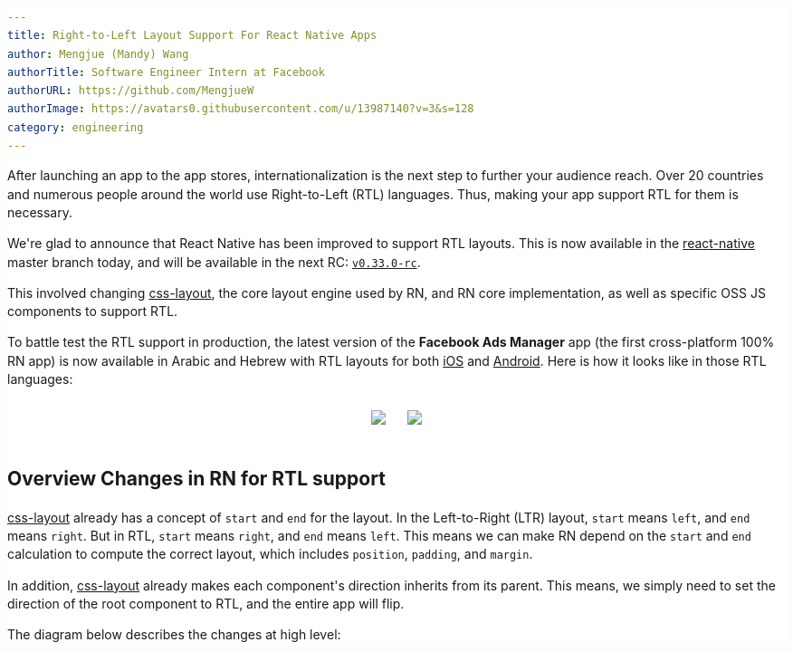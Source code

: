 ```yaml
---
title: Right-to-Left Layout Support For React Native Apps
author: Mengjue (Mandy) Wang
authorTitle: Software Engineer Intern at Facebook
authorURL: https://github.com/MengjueW
authorImage: https://avatars0.githubusercontent.com/u/13987140?v=3&s=128
category: engineering
---
```


After launching an app to the app stores, internationalization is the next step
to further your audience reach. Over 20 countries and numerous people around the
world use Right-to-Left (RTL) languages. Thus, making your app support RTL for
them is necessary.

We're glad to announce that React Native has been improved to support RTL
layouts. This is now available in the
[react-native](https://github.com/facebook/react-native) master branch today,
and will be available in the next RC:
[`v0.33.0-rc`](https://github.com/facebook/react-native/releases).

This involved changing [css-layout](https://github.com/facebook/css-layout), the
core layout engine used by RN, and RN core implementation, as well as specific
OSS JS components to support RTL.

To battle test the RTL support in production, the latest version of the
**Facebook Ads Manager** app (the first cross-platform 100% RN app) is now
available in Arabic and Hebrew with RTL layouts for both
[iOS](https://itunes.apple.com/app/id964397083) and
[Android](https://play.google.com/store/apps/details?id=com.facebook.adsmanager).
Here is how it looks like in those RTL languages:

<p align="center">
  <img src="/react-native/blog/assets/rtl-ama-ios-arabic.png" width="280" style="margin:10px">
  <img src="/react-native/blog/assets/rtl-ama-android-hebrew.png" width="280" style="margin:10px">
</p>

## Overview Changes in RN for RTL support

[css-layout](https://github.com/facebook/css-layout) already has a concept of
`start` and `end` for the layout. In the Left-to-Right (LTR) layout, `start`
means `left`, and `end` means `right`. But in RTL, `start` means `right`, and
`end` means `left`. This means we can make RN depend on the `start` and `end`
calculation to compute the correct layout, which includes `position`, `padding`,
and `margin`.

In addition, [css-layout](https://github.com/facebook/css-layout) already makes
each component's direction inherits from its parent. This means, we simply need
to set the direction of the root component to RTL, and the entire app will flip.

The diagram below describes the changes at high level:

